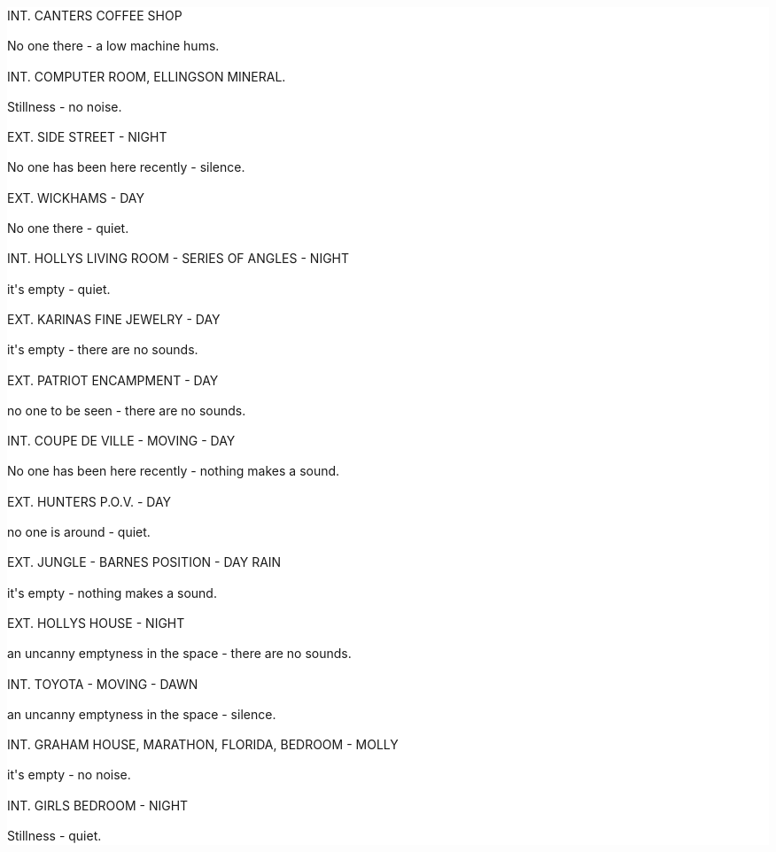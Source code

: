 
INT. CANTERS COFFEE SHOP

No one there - a low machine hums.


INT. COMPUTER ROOM, ELLINGSON MINERAL.

Stillness - no noise.


EXT. SIDE STREET - NIGHT

No one has been here recently - silence.


EXT. WICKHAMS - DAY

No one there - quiet.


INT. HOLLYS LIVING ROOM - SERIES OF ANGLES - NIGHT

it's empty - quiet.


EXT. KARINAS FINE JEWELRY - DAY

it's empty - there are no sounds.


EXT. PATRIOT ENCAMPMENT - DAY

no one to be seen - there are no sounds.


INT. COUPE DE VILLE - MOVING - DAY

No one has been here recently - nothing makes a sound.


EXT. HUNTERS P.O.V. - DAY

no one is around - quiet.


EXT. JUNGLE - BARNES POSITION - DAY RAIN

it's empty - nothing makes a sound.


EXT. HOLLYS HOUSE - NIGHT

an uncanny emptyness in the space - there are no sounds.


INT. TOYOTA - MOVING - DAWN

an uncanny emptyness in the space - silence.


INT. GRAHAM HOUSE, MARATHON, FLORIDA, BEDROOM - MOLLY

it's empty - no noise.


INT. GIRLS BEDROOM - NIGHT

Stillness - quiet.
